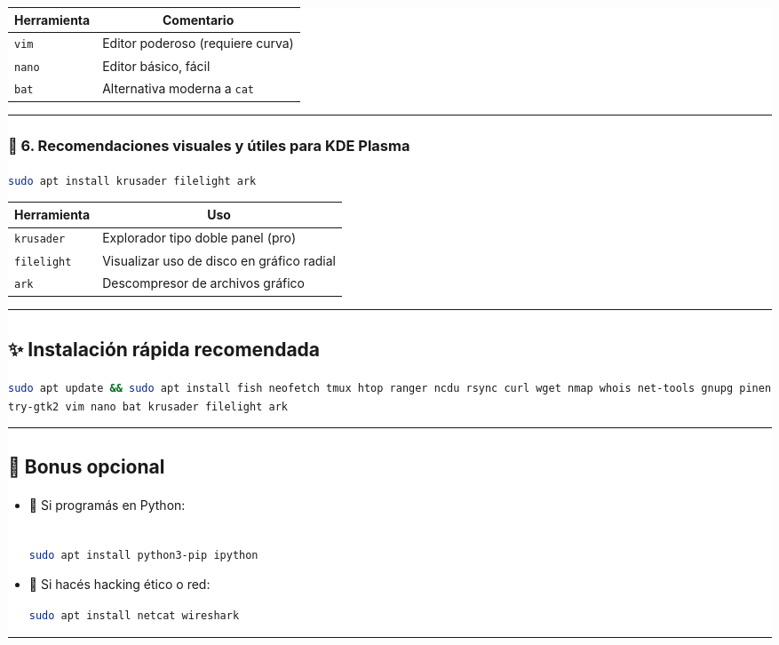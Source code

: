 | Herramienta | Comentario |
| --- | --- |
| `vim` | Editor poderoso (requiere curva) |
| `nano` | Editor básico, fácil |
| `bat` | Alternativa moderna a `cat` |

---

### 🧰 6. **Recomendaciones visuales y útiles para KDE Plasma**

```bash
sudo apt install krusader filelight ark
```

| Herramienta | Uso |
| --- | --- |
| `krusader` | Explorador tipo doble panel (pro) |
| `filelight` | Visualizar uso de disco en gráfico radial |
| `ark` | Descompresor de archivos gráfico |

---

## ✨ Instalación rápida recomendada

```bash
sudo apt update && sudo apt install fish neofetch tmux htop ranger ncdu rsync curl wget nmap whois net-tools gnupg pinentry-gtk2 vim nano bat krusader filelight ark

```

---

## 📌 Bonus opcional

- 🧠 Si programás en Python:
    
    ```bash
      
    sudo apt install python3-pip ipython
    
    ```
    
- 🧪 Si hacés hacking ético o red:
    
    ```bash
    sudo apt install netcat wireshark
  
    ```
    

---
